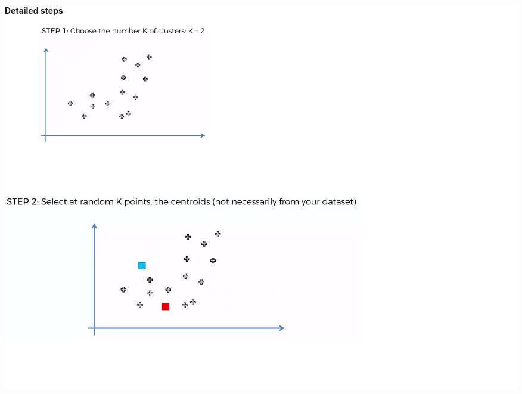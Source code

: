 __Detailed steps__

<img src="img/step1.png" width="400" height="200">

<img src="img/step2.png" width="600" height="400">
